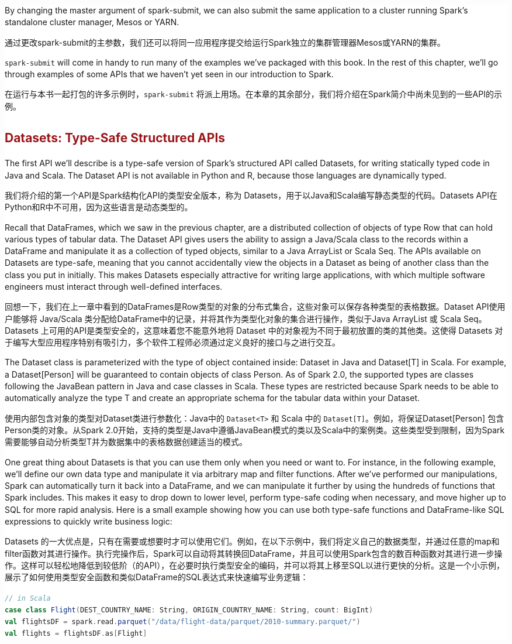 By changing the master argument of spark-submit, we can also submit the same application to a cluster running Spark’s standalone cluster manager, Mesos or YARN.

通过更改spark-submit的主参数，我们还可以将同一应用程序提交给运行Spark独立的集群管理器Mesos或YARN的集群。

`spark-submit` will come in handy to run many of the examples we’ve packaged with this book. In the rest of this chapter, we’ll go through examples of some APIs that we haven’t yet seen in our introduction to Spark.

在运行与本书一起打包的许多示例时，`spark-submit` 将派上用场。在本章的其余部分，我们将介绍在Spark简介中尚未见到的一些API的示例。

## <font color="#9a161a">Datasets: Type-Safe Structured APIs</font>

The first API we’ll describe is a type-safe version of Spark’s structured API called Datasets, for writing statically typed code in Java and Scala. The Dataset API is not available in Python and R, because those languages are dynamically typed.

我们将介绍的第一个API是Spark结构化API的类型安全版本，称为 Datasets，用于以Java和Scala编写静态类型的代码。Datasets API在Python和R中不可用，因为这些语言是动态类型的。

Recall that DataFrames, which we saw in the previous chapter, are a distributed collection of objects of type Row that can hold various types of tabular data. The Dataset API gives users the ability to assign a Java/Scala class to the records within a DataFrame and manipulate it as a collection of typed objects, similar to a Java ArrayList or Scala Seq. The APIs available on Datasets are type-safe, meaning that you cannot accidentally view the objects in a Dataset as being of another class than the class you put in initially. This makes Datasets especially attractive for writing large applications, with which multiple software engineers must interact through well-defined interfaces.

回想一下，我们在上一章中看到的DataFrames是Row类型的对象的分布式集合，这些对象可以保存各种类型的表格数据。Dataset API使用户能够将 Java/Scala 类分配给DataFrame中的记录，并将其作为类型化对象的集合进行操作，类似于Java ArrayList 或 Scala Seq。Datasets 上可用的API是类型安全的，这意味着您不能意外地将 Dataset 中的对象视为不同于最初放置的类的其他类。这使得 Datasets 对于编写大型应用程序特别有吸引力，多个软件工程师必须通过定义良好的接口与之进行交互。

The Dataset class is parameterized with the type of object contained inside: Dataset<T> in Java and Dataset[T] in Scala. For example, a Dataset[Person] will be guaranteed to contain objects of class Person. As of Spark 2.0, the supported types are classes following the JavaBean pattern in Java and case classes in Scala. These types are restricted because Spark needs to be able to automatically analyze the type T and create an appropriate schema for the tabular data within your Dataset.

使用内部包含对象的类型对Dataset类进行参数化：Java中的 `Dataset<T>` 和 Scala 中的 `Dataset[T]`。例如，将保证Dataset[Person] 包含Person类的对象。从Spark 2.0开始，支持的类型是Java中遵循JavaBean模式的类以及Scala中的案例类。这些类型受到限制，因为Spark需要能够自动分析类型T并为数据集中的表格数据创建适当的模式。

One great thing about Datasets is that you can use them only when you need or want to. For instance, in the following example, we’ll define our own data type and manipulate it via arbitrary map and filter functions. After we’ve performed our manipulations, Spark can automatically turn it back into a DataFrame, and we can manipulate it further by using the hundreds of functions that Spark includes. This makes it easy to drop down to lower level, perform type-safe coding when necessary, and move higher up to SQL for more rapid analysis. Here is a small example showing how you can use both type-safe functions and DataFrame-like SQL expressions to quickly write business logic:

Datasets 的一大优点是，只有在需要或想要时才可以使用它们。例如，在以下示例中，我们将定义自己的数据类型，并通过任意的map和filter函数对其进行操作。执行完操作后，Spark可以自动将其转换回DataFrame，并且可以使用Spark包含的数百种函数对其进行进一步操作。这样可以轻松地降低到较低阶（的API），在必要时执行类型安全的编码，并可以将其上移至SQL以进行更快的分析。这是一个小示例，展示了如何使用类型安全函数和类似DataFrame的SQL表达式来快速编写业务逻辑：

```scala
// in Scala
case class Flight(DEST_COUNTRY_NAME: String, ORIGIN_COUNTRY_NAME: String, count: BigInt)
val flightsDF = spark.read.parquet("/data/flight-data/parquet/2010-summary.parquet/")
val flights = flightsDF.as[Flight]
```
